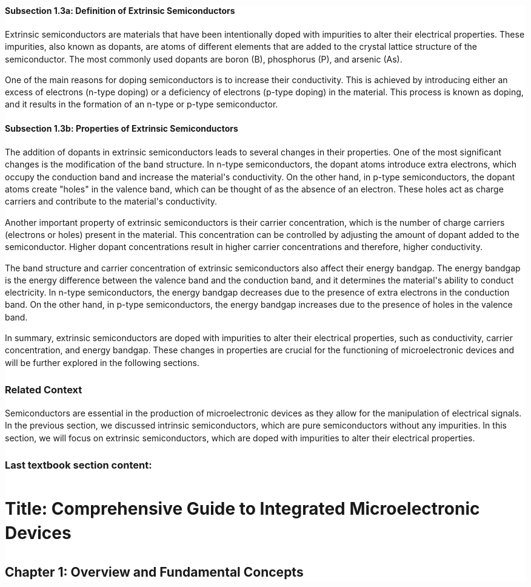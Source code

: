 #### Subsection 1.3a: Definition of Extrinsic Semiconductors

Extrinsic semiconductors are materials that have been intentionally doped with impurities to alter their electrical properties. These impurities, also known as dopants, are atoms of different elements that are added to the crystal lattice structure of the semiconductor. The most commonly used dopants are boron (B), phosphorus (P), and arsenic (As).

One of the main reasons for doping semiconductors is to increase their conductivity. This is achieved by introducing either an excess of electrons (n-type doping) or a deficiency of electrons (p-type doping) in the material. This process is known as doping, and it results in the formation of an n-type or p-type semiconductor.

#### Subsection 1.3b: Properties of Extrinsic Semiconductors

The addition of dopants in extrinsic semiconductors leads to several changes in their properties. One of the most significant changes is the modification of the band structure. In n-type semiconductors, the dopant atoms introduce extra electrons, which occupy the conduction band and increase the material's conductivity. On the other hand, in p-type semiconductors, the dopant atoms create "holes" in the valence band, which can be thought of as the absence of an electron. These holes act as charge carriers and contribute to the material's conductivity.

Another important property of extrinsic semiconductors is their carrier concentration, which is the number of charge carriers (electrons or holes) present in the material. This concentration can be controlled by adjusting the amount of dopant added to the semiconductor. Higher dopant concentrations result in higher carrier concentrations and therefore, higher conductivity.

The band structure and carrier concentration of extrinsic semiconductors also affect their energy bandgap. The energy bandgap is the energy difference between the valence band and the conduction band, and it determines the material's ability to conduct electricity. In n-type semiconductors, the energy bandgap decreases due to the presence of extra electrons in the conduction band. On the other hand, in p-type semiconductors, the energy bandgap increases due to the presence of holes in the valence band.

In summary, extrinsic semiconductors are doped with impurities to alter their electrical properties, such as conductivity, carrier concentration, and energy bandgap. These changes in properties are crucial for the functioning of microelectronic devices and will be further explored in the following sections.


### Related Context
Semiconductors are essential in the production of microelectronic devices as they allow for the manipulation of electrical signals. In the previous section, we discussed intrinsic semiconductors, which are pure semiconductors without any impurities. In this section, we will focus on extrinsic semiconductors, which are doped with impurities to alter their electrical properties.

### Last textbook section content:

# Title: Comprehensive Guide to Integrated Microelectronic Devices

## Chapter 1: Overview and Fundamental Concepts
